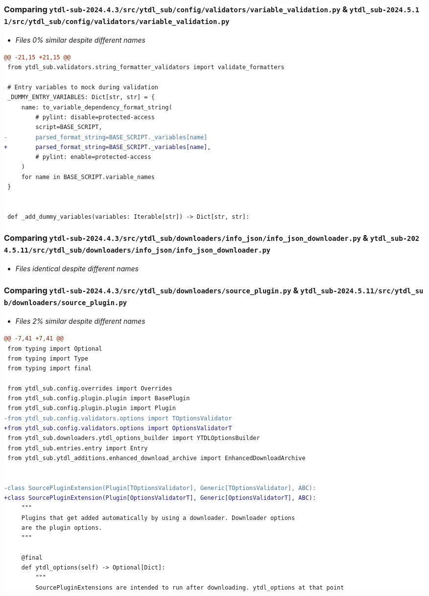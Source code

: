 ### Comparing `ytdl-sub-2024.4.3/src/ytdl_sub/config/validators/variable_validation.py` & `ytdl_sub-2024.5.11/src/ytdl_sub/config/validators/variable_validation.py`

 * *Files 0% similar despite different names*

```diff
@@ -21,15 +21,15 @@
 from ytdl_sub.validators.string_formatter_validators import validate_formatters
 
 # Entry variables to mock during validation
 _DUMMY_ENTRY_VARIABLES: Dict[str, str] = {
     name: to_variable_dependency_format_string(
         # pylint: disable=protected-access
         script=BASE_SCRIPT,
-        parsed_format_string=BASE_SCRIPT._variables[name]
+        parsed_format_string=BASE_SCRIPT._variables[name],
         # pylint: enable=protected-access
     )
     for name in BASE_SCRIPT.variable_names
 }
 
 
 def _add_dummy_variables(variables: Iterable[str]) -> Dict[str, str]:
```

### Comparing `ytdl-sub-2024.4.3/src/ytdl_sub/downloaders/info_json/info_json_downloader.py` & `ytdl_sub-2024.5.11/src/ytdl_sub/downloaders/info_json/info_json_downloader.py`

 * *Files identical despite different names*

### Comparing `ytdl-sub-2024.4.3/src/ytdl_sub/downloaders/source_plugin.py` & `ytdl_sub-2024.5.11/src/ytdl_sub/downloaders/source_plugin.py`

 * *Files 2% similar despite different names*

```diff
@@ -7,41 +7,41 @@
 from typing import Optional
 from typing import Type
 from typing import final
 
 from ytdl_sub.config.overrides import Overrides
 from ytdl_sub.config.plugin.plugin import BasePlugin
 from ytdl_sub.config.plugin.plugin import Plugin
-from ytdl_sub.config.validators.options import TOptionsValidator
+from ytdl_sub.config.validators.options import OptionsValidatorT
 from ytdl_sub.downloaders.ytdl_options_builder import YTDLOptionsBuilder
 from ytdl_sub.entries.entry import Entry
 from ytdl_sub.ytdl_additions.enhanced_download_archive import EnhancedDownloadArchive
 
 
-class SourcePluginExtension(Plugin[TOptionsValidator], Generic[TOptionsValidator], ABC):
+class SourcePluginExtension(Plugin[OptionsValidatorT], Generic[OptionsValidatorT], ABC):
     """
     Plugins that get added automatically by using a downloader. Downloader options
     are the plugin options.
     """
 
     @final
     def ytdl_options(self) -> Optional[Dict]:
         """
         SourcePluginExtensions are intended to run after downloading. ytdl_options at that point
```